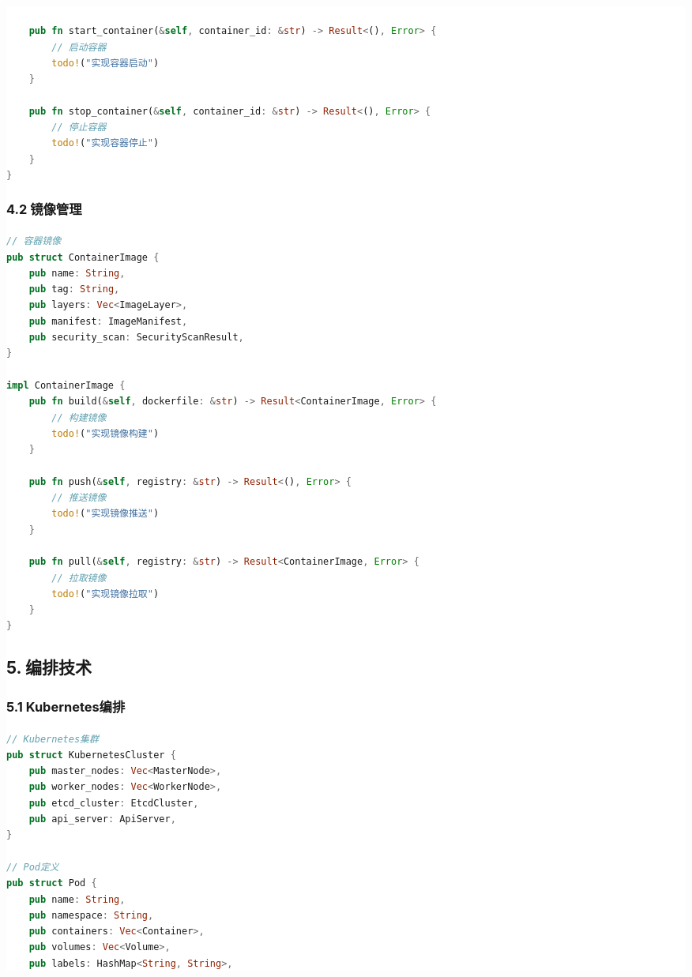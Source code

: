 ```rust
    
    pub fn start_container(&self, container_id: &str) -> Result<(), Error> {
        // 启动容器
        todo!("实现容器启动")
    }
    
    pub fn stop_container(&self, container_id: &str) -> Result<(), Error> {
        // 停止容器
        todo!("实现容器停止")
    }
}
```

### 4.2 镜像管理

```rust
// 容器镜像
pub struct ContainerImage {
    pub name: String,
    pub tag: String,
    pub layers: Vec<ImageLayer>,
    pub manifest: ImageManifest,
    pub security_scan: SecurityScanResult,
}

impl ContainerImage {
    pub fn build(&self, dockerfile: &str) -> Result<ContainerImage, Error> {
        // 构建镜像
        todo!("实现镜像构建")
    }
    
    pub fn push(&self, registry: &str) -> Result<(), Error> {
        // 推送镜像
        todo!("实现镜像推送")
    }
    
    pub fn pull(&self, registry: &str) -> Result<ContainerImage, Error> {
        // 拉取镜像
        todo!("实现镜像拉取")
    }
}
```

## 5. 编排技术

### 5.1 Kubernetes编排

```rust
// Kubernetes集群
pub struct KubernetesCluster {
    pub master_nodes: Vec<MasterNode>,
    pub worker_nodes: Vec<WorkerNode>,
    pub etcd_cluster: EtcdCluster,
    pub api_server: ApiServer,
}

// Pod定义
pub struct Pod {
    pub name: String,
    pub namespace: String,
    pub containers: Vec<Container>,
    pub volumes: Vec<Volume>,
    pub labels: HashMap<String, String>,
```